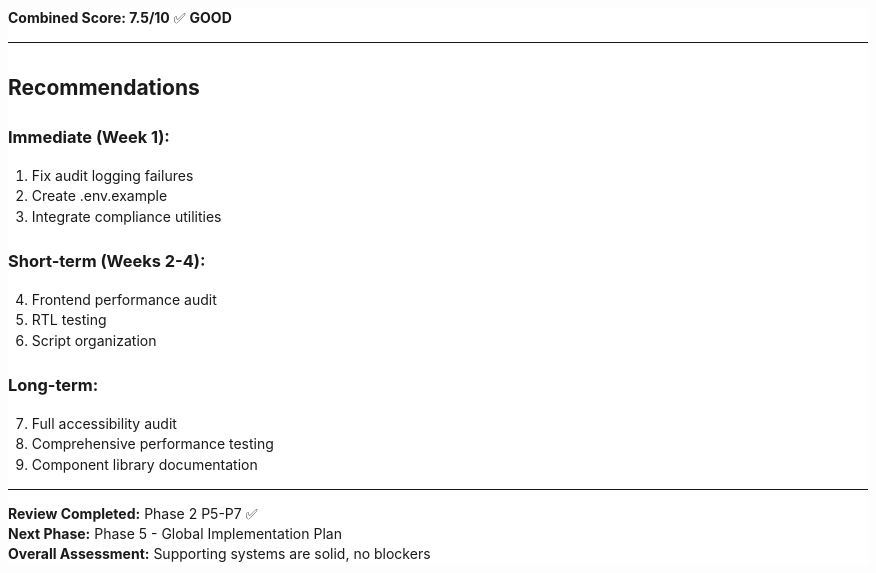 **Combined Score: 7.5/10** ✅ **GOOD**

---

## Recommendations

### Immediate (Week 1):
1. Fix audit logging failures
2. Create .env.example
3. Integrate compliance utilities

### Short-term (Weeks 2-4):
4. Frontend performance audit
5. RTL testing
6. Script organization

### Long-term:
7. Full accessibility audit
8. Comprehensive performance testing
9. Component library documentation

---

**Review Completed:** Phase 2 P5-P7 ✅  
**Next Phase:** Phase 5 - Global Implementation Plan  
**Overall Assessment:** Supporting systems are solid, no blockers

